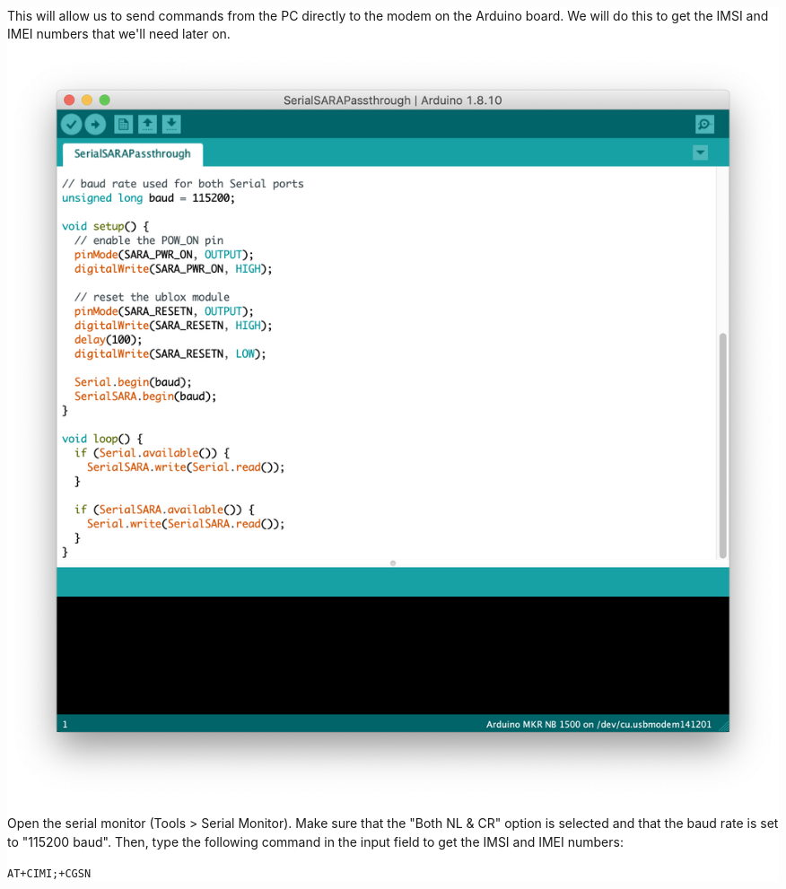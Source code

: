 This will allow us to send commands from the PC directly to the modem on the Arduino board. We will do this to get the IMSI and IMEI numbers that we'll need later on. 

![Serial passthrough sketch](https://github.com/TelenorStartIoT/tutorials/blob/master/03-arduino-mkrnb1500-coap/assets/07-serial-passthrough.png)

Open the serial monitor (Tools > Serial Monitor). Make sure that the "Both NL & CR" option is selected and that the baud rate is set to "115200 baud". Then, type the following command in the input field to get the IMSI and IMEI numbers:

```
AT+CIMI;+CGSN
```
